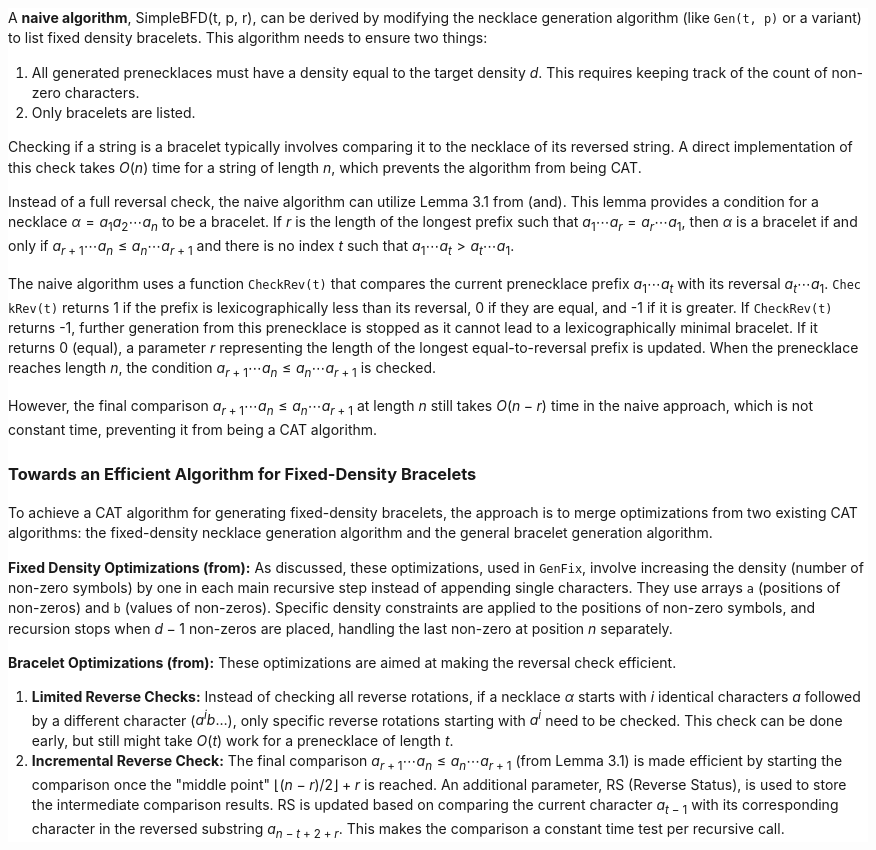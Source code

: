 A **naive algorithm**, SimpleBFD(t, p, r), can be derived by modifying the necklace generation algorithm (like `Gen(t, p)` or a variant) to list fixed density bracelets. This algorithm needs to ensure two things:
1.  All generated prenecklaces must have a density equal to the target density $d$. This requires keeping track of the count of non-zero characters.
2.  Only bracelets are listed.

Checking if a string is a bracelet typically involves comparing it to the necklace of its reversed string. A direct implementation of this check takes $O(n)$ time for a string of length $n$, which prevents the algorithm from being CAT.

Instead of a full reversal check, the naive algorithm can utilize Lemma 3.1 from (and). This lemma provides a condition for a necklace $\alpha = a_1a_2 \cdots a_n$ to be a bracelet. If $r$ is the length of the longest prefix such that $a_1 \cdots a_r = a_r \cdots a_1$, then $\alpha$ is a bracelet if and only if $a_{r+1} \cdots a_n \le a_n \cdots a_{r+1}$ and there is no index $t$ such that $a_1 \cdots a_t > a_t \cdots a_1$.

The naive algorithm uses a function `CheckRev(t)` that compares the current prenecklace prefix $a_1 \cdots a_t$ with its reversal $a_t \cdots a_1$. `CheckRev(t)` returns 1 if the prefix is lexicographically less than its reversal, 0 if they are equal, and -1 if it is greater. If `CheckRev(t)` returns -1, further generation from this prenecklace is stopped as it cannot lead to a lexicographically minimal bracelet. If it returns 0 (equal), a parameter $r$ representing the length of the longest equal-to-reversal prefix is updated. When the prenecklace reaches length $n$, the condition $a_{r+1} \cdots a_n \le a_n \cdots a_{r+1}$ is checked.

However, the final comparison $a_{r+1} \cdots a_n \le a_n \cdots a_{r+1}$ at length $n$ still takes $O(n-r)$ time in the naive approach, which is not constant time, preventing it from being a CAT algorithm.

### Towards an Efficient Algorithm for Fixed-Density Bracelets

To achieve a CAT algorithm for generating fixed-density bracelets, the approach is to merge optimizations from two existing CAT algorithms: the fixed-density necklace generation algorithm and the general bracelet generation algorithm.

**Fixed Density Optimizations (from):** As discussed, these optimizations, used in `GenFix`, involve increasing the density (number of non-zero symbols) by one in each main recursive step instead of appending single characters. They use arrays `a` (positions of non-zeros) and `b` (values of non-zeros). Specific density constraints are applied to the positions of non-zero symbols, and recursion stops when $d-1$ non-zeros are placed, handling the last non-zero at position $n$ separately.

**Bracelet Optimizations (from):** These optimizations are aimed at making the reversal check efficient.
1.  **Limited Reverse Checks:** Instead of checking all reverse rotations, if a necklace $\alpha$ starts with $i$ identical characters $a$ followed by a different character ($a^i b \ldots$), only specific reverse rotations starting with $a^i$ need to be checked. This check can be done early, but still might take $O(t)$ work for a prenecklace of length $t$.
2.  **Incremental Reverse Check:** The final comparison $a_{r+1} \cdots a_n \le a_n \cdots a_{r+1}$ (from Lemma 3.1) is made efficient by starting the comparison once the "middle point" $\lfloor (n-r)/2 \rfloor + r$ is reached. An additional parameter, RS (Reverse Status), is used to store the intermediate comparison results. RS is updated based on comparing the current character $a_{t-1}$ with its corresponding character in the reversed substring $a_{n-t+2+r}$. This makes the comparison a constant time test per recursive call.
